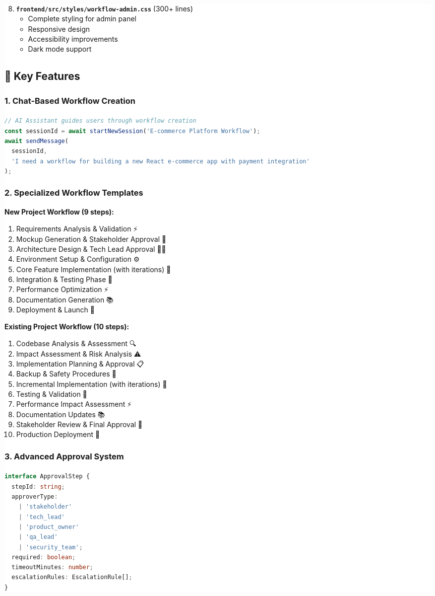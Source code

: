 8. **`frontend/src/styles/workflow-admin.css`** (300+ lines)
   - Complete styling for admin panel
   - Responsive design
   - Accessibility improvements
   - Dark mode support

## 🚀 Key Features

### 1. Chat-Based Workflow Creation

```typescript
// AI Assistant guides users through workflow creation
const sessionId = await startNewSession('E-commerce Platform Workflow');
await sendMessage(
  sessionId,
  'I need a workflow for building a new React e-commerce app with payment integration'
);
```

### 2. Specialized Workflow Templates

**New Project Workflow (9 steps):**

1. Requirements Analysis & Validation ⚡
2. Mockup Generation & Stakeholder Approval 👥
3. Architecture Design & Tech Lead Approval 👨‍💻
4. Environment Setup & Configuration ⚙️
5. Core Feature Implementation (with iterations) 🔄
6. Integration & Testing Phase 🧪
7. Performance Optimization ⚡
8. Documentation Generation 📚
9. Deployment & Launch 🚀

**Existing Project Workflow (10 steps):**

1. Codebase Analysis & Assessment 🔍
2. Impact Assessment & Risk Analysis ⚠️
3. Implementation Planning & Approval 📋
4. Backup & Safety Procedures 💾
5. Incremental Implementation (with iterations) 🔄
6. Testing & Validation 🧪
7. Performance Impact Assessment ⚡
8. Documentation Updates 📚
9. Stakeholder Review & Final Approval 👥
10. Production Deployment 🚀

### 3. Advanced Approval System

```typescript
interface ApprovalStep {
  stepId: string;
  approverType:
    | 'stakeholder'
    | 'tech_lead'
    | 'product_owner'
    | 'qa_lead'
    | 'security_team';
  required: boolean;
  timeoutMinutes: number;
  escalationRules: EscalationRule[];
}
```
